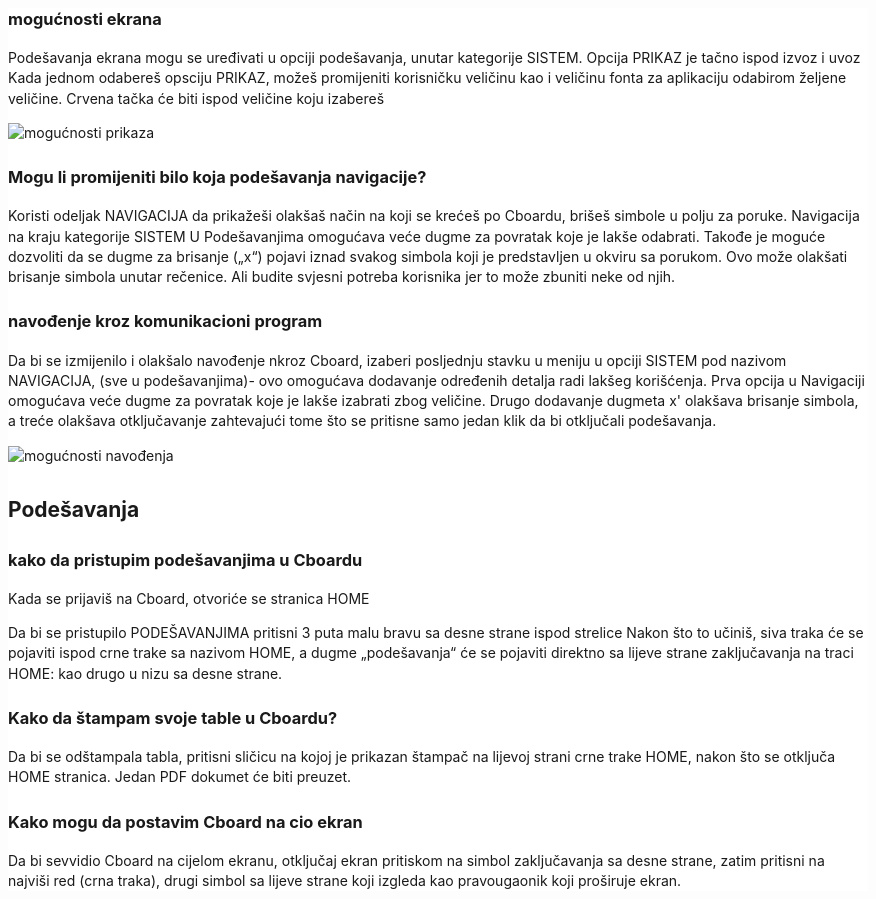 ### <a name='Displaycapabilities'></a>mogućnosti ekrana

Podešavanja ekrana mogu se uređivati u opciji podešavanja, unutar kategorije SISTEM. Opcija PRIKAZ je tačno ispod izvoz i uvoz Kada jednom odabereš opsciju PRIKAZ, možeš promijeniti korisničku veličinu kao i veličinu fonta za aplikaciju odabirom željene veličine. Crvena tačka će biti ispod veličine koju izabereš

![mogućnosti prikaza](/images/help/display.png "Display capabilities")

### <a name='CanIchangeanynavigationsettings'></a>Mogu li promijeniti bilo koja podešavanja navigacije?

Koristi odeljak NAVIGACIJA da prikažeši olakšaš način na koji se krećeš po Cboardu, brišeš simbole u ​​polju za poruke. Navigacija na kraju kategorije SISTEM U Podešavanjima omogućava veće dugme za povratak koje je lakše odabrati. Takođe je moguće dozvoliti da se dugme za brisanje („x“) pojavi iznad svakog simbola koji je predstavljen u okviru sa porukom. Ovo može olakšati brisanje simbola unutar rečenice. Ali budite svjesni potreba korisnika jer to može zbuniti neke od njih.

### <a name='Navigationthroughtheinterface'></a>navođenje kroz komunikacioni program

Da bi se izmijenilo i olakšalo navođenje nkroz Cboard, izaberi posljednju stavku u meniju u opciji SISTEM pod nazivom NAVIGACIJA, (sve u podešavanjima)- ovo omogućava dodavanje određenih detalja radi lakšeg korišćenja. Prva opcija u Navigaciji omogućava veće dugme za povratak koje je lakše izabrati zbog veličine. Drugo dodavanje dugmeta x' olakšava brisanje simbola, a treće olakšava otključavanje zahtevajući tome što se pritisne samo jedan klik da bi otključali podešavanja.

![mogućnosti navođenja](/images/help/navigation.png "Navigation capabilities")

## <a name='Settings'></a>Podešavanja

### <a name='HowdoIaccesssettingsinCboard'></a>kako da pristupim podešavanjima u Cboardu

Kada se prijaviš na Cboard, otvoriće se stranica HOME

Da bi se pristupilo PODEŠAVANJIMA pritisni 3 puta malu bravu sa desne strane ispod strelice Nakon što to učiniš, siva traka će se pojaviti ispod crne trake sa nazivom HOME, a dugme „podešavanja“ će se pojaviti direktno sa lijeve strane zaključavanja na traci HOME: kao drugo u nizu sa desne strane.

### <a name='HowdoIprintmyboardsetinCboard'></a>Kako da štampam svoje table u Cboardu?

Da bi se odštampala tabla, pritisni sličicu na kojoj je prikazan štampač na lijevoj strani crne trake HOME, nakon što se otključa HOME stranica. Jedan PDF dokumet će biti preuzet.

### <a name='HowdoIseeCboardinfullscreen'></a>Kako mogu da postavim Cboard na cio ekran

Da bi sevvidio Cboard na cijelom ekranu, otključaj ekran pritiskom na simbol zaključavanja sa desne strane, zatim pritisni na najviši red (crna traka), drugi simbol sa lijeve strane koji izgleda kao pravougaonik koji proširuje ekran.
